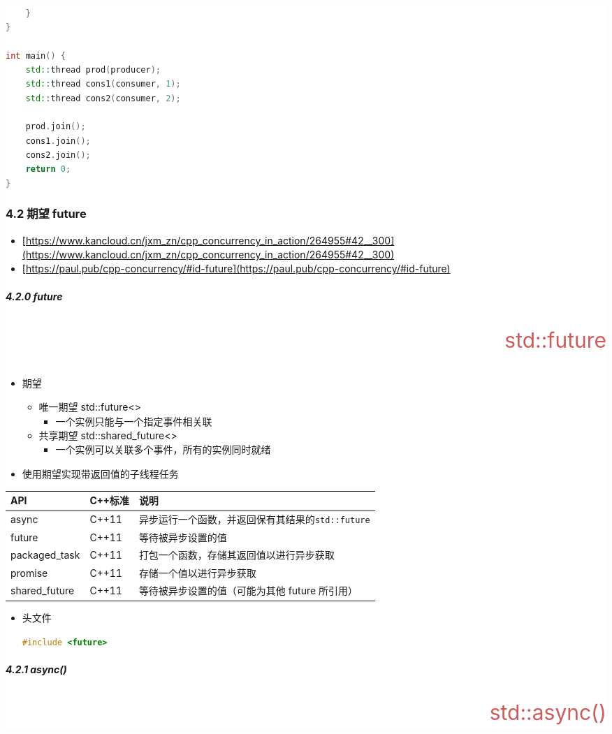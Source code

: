 ```c++
    }
}

int main() {
    std::thread prod(producer);
    std::thread cons1(consumer, 1);
    std::thread cons2(consumer, 2);
    
    prod.join();
    cons1.join();
    cons2.join();
    return 0;
}
```

### 4.2 期望  future

- [https://www.kancloud.cn/jxm_zn/cpp_concurrency_in_action/264955#42__300](https://www.kancloud.cn/jxm_zn/cpp_concurrency_in_action/264955#42__300)
- [https://paul.pub/cpp-concurrency/#id-future](https://paul.pub/cpp-concurrency/#id-future)

##### 4.2.0 future

<p style="font-size:30px;color:#CD5C5C;text-align:right;">std::future</p> 

- 期望
  - 唯一期望  std::future<>
    - 一个实例只能与一个指定事件相关联
  - 共享期望  std::shared_future<>
    - 一个实例可以关联多个事件，所有的实例同时就绪

- 使用期望实现带返回值的子线程任务

| API           | C++标准 | 说明                                              |
| :------------ | :------ | :------------------------------------------------ |
| async         | C++11   | 异步运行一个函数，并返回保有其结果的`std::future` |
| future        | C++11   | 等待被异步设置的值                                |
| packaged_task | C++11   | 打包一个函数，存储其返回值以进行异步获取          |
| promise       | C++11   | 存储一个值以进行异步获取                          |
| shared_future | C++11   | 等待被异步设置的值（可能为其他 future 所引用）    |

- 头文件

  ```c++
  #include <future>
  ```

  

##### 4.2.1 async()

<p style="font-size:30px;color:#CD5C5C;text-align:right;">std::async()</p>
